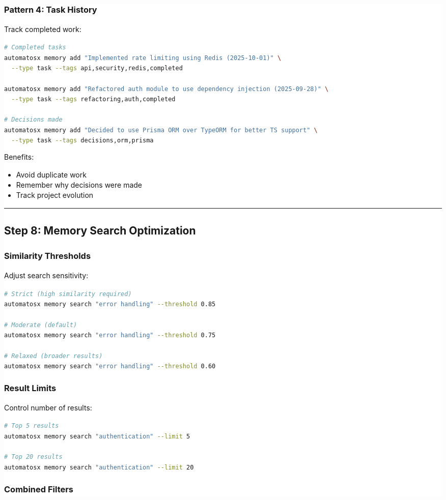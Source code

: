 ### Pattern 4: Task History

Track completed work:

```bash
# Completed tasks
automatosx memory add "Implemented rate limiting using Redis (2025-10-01)" \
  --type task --tags api,security,redis,completed

automatosx memory add "Refactored auth module to use dependency injection (2025-09-28)" \
  --type task --tags refactoring,auth,completed

# Decisions made
automatosx memory add "Decided to use Prisma ORM over TypeORM for better TS support" \
  --type task --tags decisions,orm,prisma
```

Benefits:
- Avoid duplicate work
- Remember why decisions were made
- Track project evolution

---

## Step 8: Memory Search Optimization

### Similarity Thresholds

Adjust search sensitivity:

```bash
# Strict (high similarity required)
automatosx memory search "error handling" --threshold 0.85

# Moderate (default)
automatosx memory search "error handling" --threshold 0.75

# Relaxed (broader results)
automatosx memory search "error handling" --threshold 0.60
```

### Result Limits

Control number of results:

```bash
# Top 5 results
automatosx memory search "authentication" --limit 5

# Top 20 results
automatosx memory search "authentication" --limit 20
```

### Combined Filters
